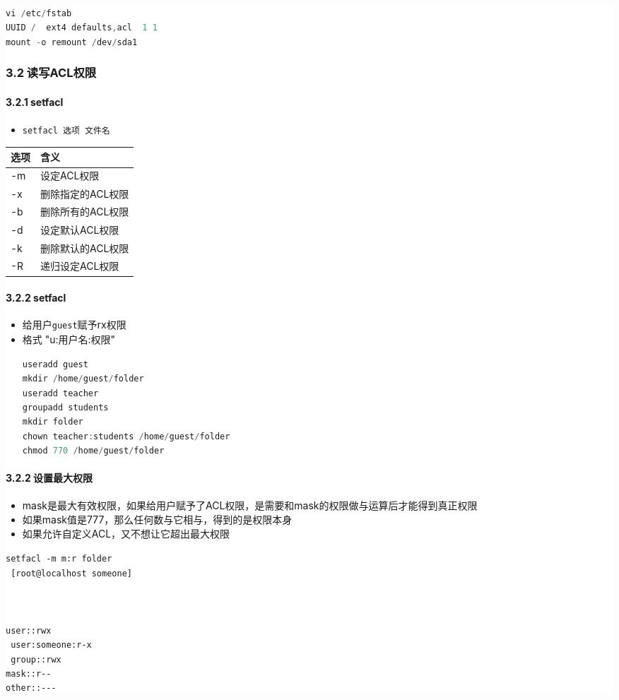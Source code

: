 ```javascript
vi /etc/fstab
UUID /  ext4 defaults,acl  1 1
mount -o remount /dev/sda1
```

 ### 3.2 读写ACL权限 

 #### 3.2.1 setfacl 

* `setfacl 选项 文件名`

|选项|含义|
|:---|:---|
|\-m|设定ACL权限|
|\-x|删除指定的ACL权限|
|\-b|删除所有的ACL权限|
|\-d|设定默认ACL权限|
|\-k|删除默认的ACL权限|
|\-R|递归设定ACL权限|

 #### 3.2.2 setfacl 

* 给用户`guest`赋予rx权限
* 格式 "u:用户名:权限"
  ```javascript
  useradd guest
  mkdir /home/guest/folder
  useradd teacher
  groupadd students
  mkdir folder
  chown teacher:students /home/guest/folder
  chmod 770 /home/guest/folder
  ```

 #### 3.2.2 设置最大权限 
* mask是最大有效权限，如果给用户赋予了ACL权限，是需要和mask的权限做与运算后才能得到真正权限
* 如果mask值是777，那么任何数与它相与，得到的是权限本身
* 如果允许自定义ACL，又不想让它超出最大权限

```
setfacl -m m:r folder
 [root@localhost someone]
 
 
 
user::rwx
 user:someone:r-x        
 group::rwx            
mask::r--
other::---
```
